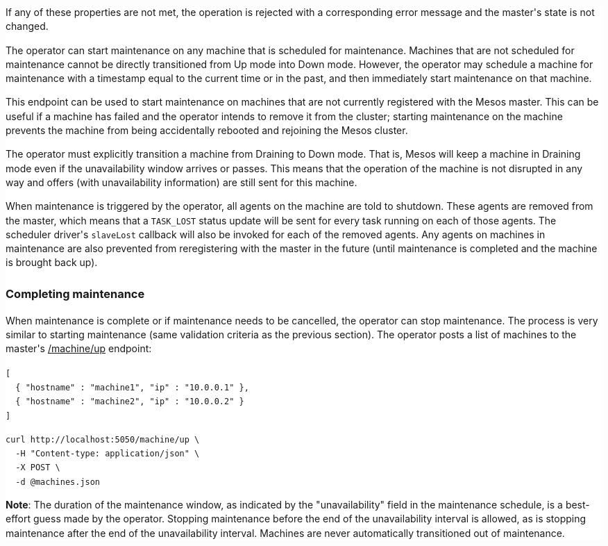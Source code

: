 If any of these properties are not met, the operation is rejected with a
corresponding error message and the master's state is not changed.

The operator can start maintenance on any machine that is scheduled for
maintenance. Machines that are not scheduled for maintenance cannot be directly
transitioned from Up mode into Down mode.  However, the operator may schedule a
machine for maintenance with a timestamp equal to the current time or in the
past, and then immediately start maintenance on that machine.

This endpoint can be used to start maintenance on machines that are not
currently registered with the Mesos master. This can be useful if a machine has
failed and the operator intends to remove it from the cluster; starting
maintenance on the machine prevents the machine from being accidentally rebooted
and rejoining the Mesos cluster.

The operator must explicitly transition a machine from Draining to Down
mode. That is, Mesos will keep a machine in Draining mode even if the
unavailability window arrives or passes.  This means that the operation of the
machine is not disrupted in any way and offers (with unavailability information)
are still sent for this machine.

When maintenance is triggered by the operator, all agents on the machine are
told to shutdown.  These agents are removed from the master, which means that a
`TASK_LOST` status update will be sent for every task running on each of those
agents. The scheduler driver's `slaveLost` callback will also be invoked for
each of the removed agents. Any agents on machines in maintenance are also
prevented from reregistering with the master in the future (until maintenance
is completed and the machine is brought back up).

### Completing maintenance

When maintenance is complete or if maintenance needs to be cancelled,
the operator can stop maintenance.  The process is very similar
to starting maintenance (same validation criteria as the previous section).
The operator posts a list of machines to the master's [/machine/up](endpoints/master/machine/up.md) endpoint:

```
[
  { "hostname" : "machine1", "ip" : "10.0.0.1" },
  { "hostname" : "machine2", "ip" : "10.0.0.2" }
]
```

```
curl http://localhost:5050/machine/up \
  -H "Content-type: application/json" \
  -X POST \
  -d @machines.json
```

**Note**: The duration of the maintenance window, as indicated by the
"unavailability" field in the maintenance schedule, is a best-effort guess made
by the operator.  Stopping maintenance before the end of the unavailability
interval is allowed, as is stopping maintenance after the end of the
unavailability interval.  Machines are never automatically transitioned out of
maintenance.
